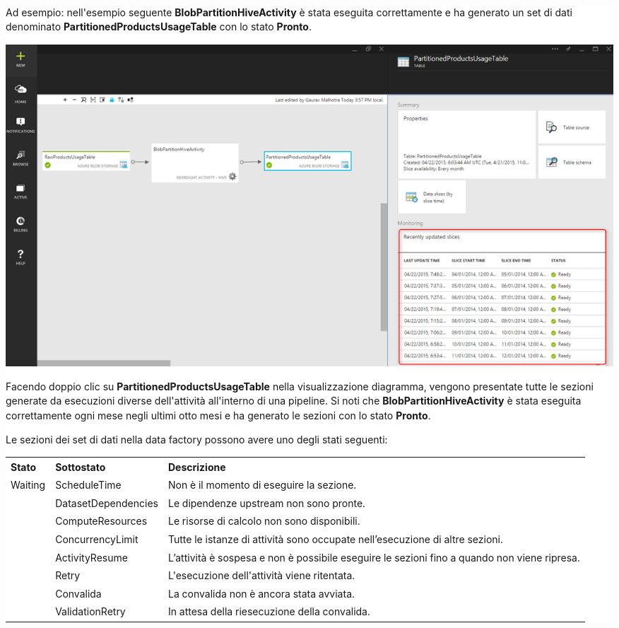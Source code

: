 Ad esempio: nell'esempio seguente **BlobPartitionHiveActivity** è stata eseguita correttamente e ha generato un set di dati denominato **PartitionedProductsUsageTable** con lo stato **Pronto**.

![Stato della pipeline](./media/data-factory-monitor-manage-pipelines/state-of-pipeline.png)

Facendo doppio clic su **PartitionedProductsUsageTable** nella visualizzazione diagramma, vengono presentate tutte le sezioni generate da esecuzioni diverse dell'attività all'interno di una pipeline. Si noti che **BlobPartitionHiveActivity** è stata eseguita correttamente ogni mese negli ultimi otto mesi e ha generato le sezioni con lo stato **Pronto**.

Le sezioni dei set di dati nella data factory possono avere uno degli stati seguenti:

<table>
<tr>
    <th align="left">Stato</th><th align="left">Sottostato</th><th align="left">Descrizione</th>
</tr>
<tr>
    <td rowspan="8">Waiting</td><td>ScheduleTime</td><td>Non è il momento di eseguire la sezione.</td>
</tr>
<tr>
<td>DatasetDependencies</td><td>Le dipendenze upstream non sono pronte.</td>
</tr>
<tr>
<td>ComputeResources</td><td>Le risorse di calcolo non sono disponibili.</td>
</tr>
<tr>
<td>ConcurrencyLimit</td> <td>Tutte le istanze di attività sono occupate nell’esecuzione di altre sezioni.</td>
</tr>
<tr>
<td>ActivityResume</td><td>L’attività è sospesa e non è possibile eseguire le sezioni fino a quando non viene ripresa.</td>
</tr>
<tr>
<td>Retry</td><td>L'esecuzione dell'attività viene ritentata.</td>
</tr>
<tr>
<td>Convalida</td><td>La convalida non è ancora stata avviata.</td>
</tr>
<tr>
<td>ValidationRetry</td><td>In attesa della riesecuzione della convalida.</td>
</tr>